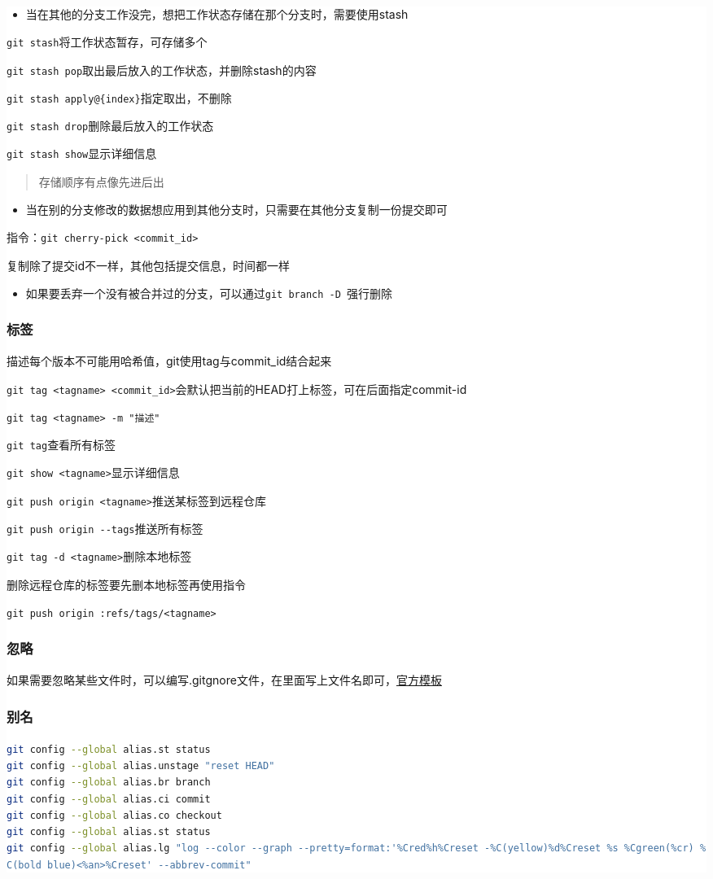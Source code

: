 - 当在其他的分支工作没完，想把工作状态存储在那个分支时，需要使用stash

`git stash`将工作状态暂存，可存储多个

`git stash pop`取出最后放入的工作状态，并删除stash的内容

`git stash apply@{index}`指定取出，不删除

`git stash drop`删除最后放入的工作状态

`git stash show`显示详细信息

> 存储顺序有点像先进后出

- 当在别的分支修改的数据想应用到其他分支时，只需要在其他分支复制一份提交即可

指令：`git cherry-pick <commit_id>`

复制除了提交id不一样，其他包括提交信息，时间都一样

- 如果要丢弃一个没有被合并过的分支，可以通过`git branch -D `强行删除

### 标签

描述每个版本不可能用哈希值，git使用tag与commit_id结合起来

`git tag <tagname> <commit_id>`会默认把当前的HEAD打上标签，可在后面指定commit-id

`git tag <tagname> -m "描述"`

`git tag`查看所有标签

`git show <tagname>`显示详细信息

`git push origin <tagname>`推送某标签到远程仓库

`git push origin --tags`推送所有标签

 `git tag -d <tagname>`删除本地标签

删除远程仓库的标签要先删本地标签再使用指令

`git push origin :refs/tags/<tagname>`

### 忽略

如果需要忽略某些文件时，可以编写.gitgnore文件，在里面写上文件名即可，[官方模板](https://github.com/github/gitignore)

### 别名

```bash
git config --global alias.st status
git config --global alias.unstage "reset HEAD"
git config --global alias.br branch
git config --global alias.ci commit
git config --global alias.co checkout
git config --global alias.st status
git config --global alias.lg "log --color --graph --pretty=format:'%Cred%h%Creset -%C(yellow)%d%Creset %s %Cgreen(%cr) %C(bold blue)<%an>%Creset' --abbrev-commit"
```
